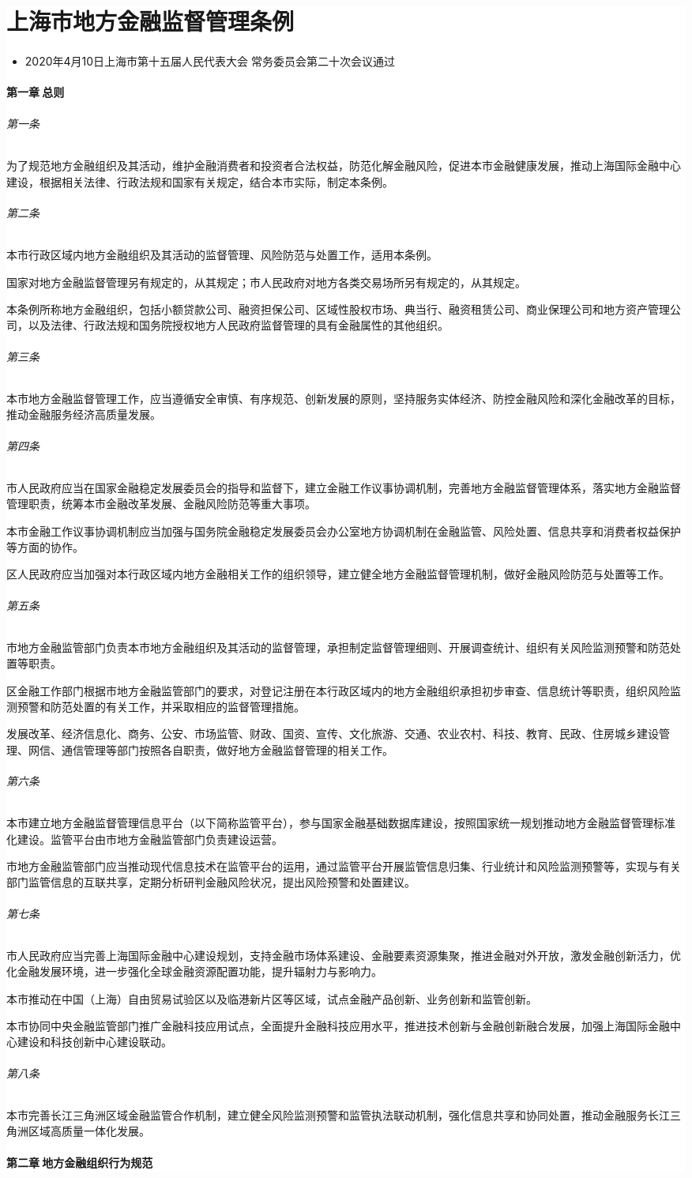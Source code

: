 # 上海市地方金融监督管理条例

- 2020年4月10日上海市第十五届人民代表大会
  常务委员会第二十次会议通过



#### 第一章 总则

###### 第一条

为了规范地方金融组织及其活动，维护金融消费者和投资者合法权益，防范化解金融风险，促进本市金融健康发展，推动上海国际金融中心建设，根据相关法律、行政法规和国家有关规定，结合本市实际，制定本条例。

###### 第二条

本市行政区域内地方金融组织及其活动的监督管理、风险防范与处置工作，适用本条例。

国家对地方金融监督管理另有规定的，从其规定；市人民政府对地方各类交易场所另有规定的，从其规定。

本条例所称地方金融组织，包括小额贷款公司、融资担保公司、区域性股权市场、典当行、融资租赁公司、商业保理公司和地方资产管理公司，以及法律、行政法规和国务院授权地方人民政府监督管理的具有金融属性的其他组织。

###### 第三条

本市地方金融监督管理工作，应当遵循安全审慎、有序规范、创新发展的原则，坚持服务实体经济、防控金融风险和深化金融改革的目标，推动金融服务经济高质量发展。

###### 第四条

市人民政府应当在国家金融稳定发展委员会的指导和监督下，建立金融工作议事协调机制，完善地方金融监督管理体系，落实地方金融监督管理职责，统筹本市金融改革发展、金融风险防范等重大事项。

本市金融工作议事协调机制应当加强与国务院金融稳定发展委员会办公室地方协调机制在金融监管、风险处置、信息共享和消费者权益保护等方面的协作。

区人民政府应当加强对本行政区域内地方金融相关工作的组织领导，建立健全地方金融监督管理机制，做好金融风险防范与处置等工作。

###### 第五条

市地方金融监管部门负责本市地方金融组织及其活动的监督管理，承担制定监督管理细则、开展调查统计、组织有关风险监测预警和防范处置等职责。

区金融工作部门根据市地方金融监管部门的要求，对登记注册在本行政区域内的地方金融组织承担初步审查、信息统计等职责，组织风险监测预警和防范处置的有关工作，并采取相应的监督管理措施。

发展改革、经济信息化、商务、公安、市场监管、财政、国资、宣传、文化旅游、交通、农业农村、科技、教育、民政、住房城乡建设管理、网信、通信管理等部门按照各自职责，做好地方金融监督管理的相关工作。

###### 第六条

本市建立地方金融监督管理信息平台（以下简称监管平台），参与国家金融基础数据库建设，按照国家统一规划推动地方金融监督管理标准化建设。监管平台由市地方金融监管部门负责建设运营。

市地方金融监管部门应当推动现代信息技术在监管平台的运用，通过监管平台开展监管信息归集、行业统计和风险监测预警等，实现与有关部门监管信息的互联共享，定期分析研判金融风险状况，提出风险预警和处置建议。

###### 第七条

市人民政府应当完善上海国际金融中心建设规划，支持金融市场体系建设、金融要素资源集聚，推进金融对外开放，激发金融创新活力，优化金融发展环境，进一步强化全球金融资源配置功能，提升辐射力与影响力。

本市推动在中国（上海）自由贸易试验区以及临港新片区等区域，试点金融产品创新、业务创新和监管创新。

本市协同中央金融监管部门推广金融科技应用试点，全面提升金融科技应用水平，推进技术创新与金融创新融合发展，加强上海国际金融中心建设和科技创新中心建设联动。

###### 第八条

本市完善长江三角洲区域金融监管合作机制，建立健全风险监测预警和监管执法联动机制，强化信息共享和协同处置，推动金融服务长江三角洲区域高质量一体化发展。

#### 第二章 地方金融组织行为规范
